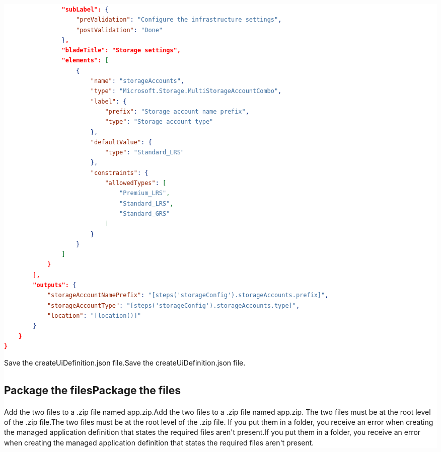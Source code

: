 ```json
                "subLabel": {
                    "preValidation": "Configure the infrastructure settings",
                    "postValidation": "Done"
                },
                "bladeTitle": "Storage settings",
                "elements": [
                    {
                        "name": "storageAccounts",
                        "type": "Microsoft.Storage.MultiStorageAccountCombo",
                        "label": {
                            "prefix": "Storage account name prefix",
                            "type": "Storage account type"
                        },
                        "defaultValue": {
                            "type": "Standard_LRS"
                        },
                        "constraints": {
                            "allowedTypes": [
                                "Premium_LRS",
                                "Standard_LRS",
                                "Standard_GRS"
                            ]
                        }
                    }
                ]
            }
        ],
        "outputs": {
            "storageAccountNamePrefix": "[steps('storageConfig').storageAccounts.prefix]",
            "storageAccountType": "[steps('storageConfig').storageAccounts.type]",
            "location": "[location()]"
        }
    }
}
```

<span data-ttu-id="e79bb-135">Save the createUiDefinition.json file.</span><span class="sxs-lookup"><span data-stu-id="e79bb-135">Save the createUiDefinition.json file.</span></span>

## <a name="package-the-files"></a><span data-ttu-id="e79bb-136">Package the files</span><span class="sxs-lookup"><span data-stu-id="e79bb-136">Package the files</span></span>

<span data-ttu-id="e79bb-137">Add the two files to a .zip file named app.zip.</span><span class="sxs-lookup"><span data-stu-id="e79bb-137">Add the two files to a .zip file named app.zip.</span></span> <span data-ttu-id="e79bb-138">The two files must be at the root level of the .zip file.</span><span class="sxs-lookup"><span data-stu-id="e79bb-138">The two files must be at the root level of the .zip file.</span></span> <span data-ttu-id="e79bb-139">If you put them in a folder, you receive an error when creating the managed application definition that states the required files aren't present.</span><span class="sxs-lookup"><span data-stu-id="e79bb-139">If you put them in a folder, you receive an error when creating the managed application definition that states the required files aren't present.</span></span> 
